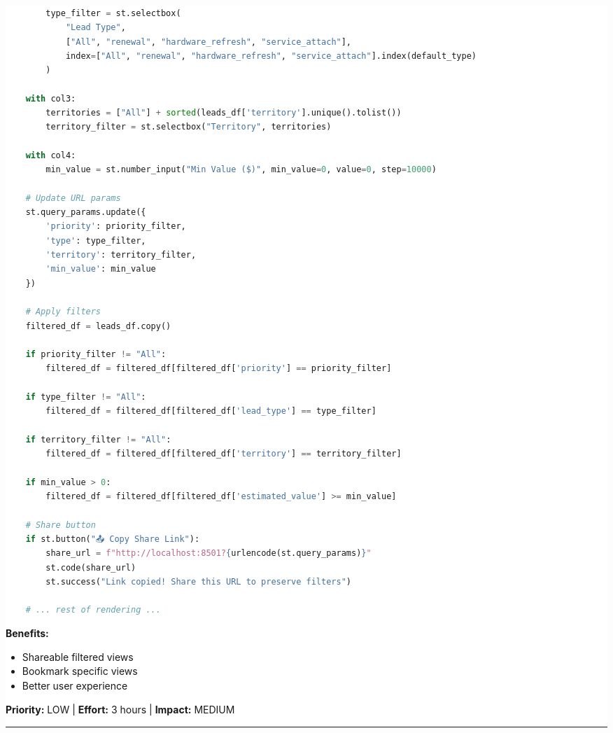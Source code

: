 ```python
        type_filter = st.selectbox(
            "Lead Type",
            ["All", "renewal", "hardware_refresh", "service_attach"],
            index=["All", "renewal", "hardware_refresh", "service_attach"].index(default_type)
        )

    with col3:
        territories = ["All"] + sorted(leads_df['territory'].unique().tolist())
        territory_filter = st.selectbox("Territory", territories)

    with col4:
        min_value = st.number_input("Min Value ($)", min_value=0, value=0, step=10000)

    # Update URL params
    st.query_params.update({
        'priority': priority_filter,
        'type': type_filter,
        'territory': territory_filter,
        'min_value': min_value
    })

    # Apply filters
    filtered_df = leads_df.copy()

    if priority_filter != "All":
        filtered_df = filtered_df[filtered_df['priority'] == priority_filter]

    if type_filter != "All":
        filtered_df = filtered_df[filtered_df['lead_type'] == type_filter]

    if territory_filter != "All":
        filtered_df = filtered_df[filtered_df['territory'] == territory_filter]

    if min_value > 0:
        filtered_df = filtered_df[filtered_df['estimated_value'] >= min_value]

    # Share button
    if st.button("📤 Copy Share Link"):
        share_url = f"http://localhost:8501?{urlencode(st.query_params)}"
        st.code(share_url)
        st.success("Link copied! Share this URL to preserve filters")

    # ... rest of rendering ...
```

**Benefits:**
- Shareable filtered views
- Bookmark specific views
- Better user experience

**Priority:** LOW | **Effort:** 3 hours | **Impact:** MEDIUM

---